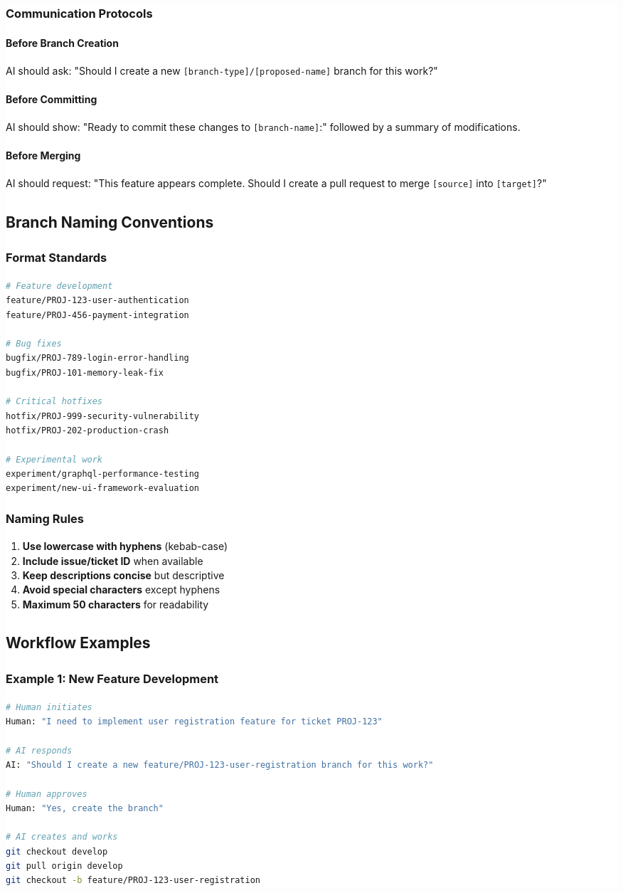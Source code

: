 ### Communication Protocols

#### Before Branch Creation

AI should ask: "Should I create a new `[branch-type]/[proposed-name]` branch for this work?"

#### Before Committing

AI should show: "Ready to commit these changes to `[branch-name]`:" followed by a summary of modifications.

#### Before Merging

AI should request: "This feature appears complete. Should I create a pull request to merge `[source]` into `[target]`?"

## Branch Naming Conventions

### Format Standards

```bash
# Feature development
feature/PROJ-123-user-authentication
feature/PROJ-456-payment-integration

# Bug fixes
bugfix/PROJ-789-login-error-handling
bugfix/PROJ-101-memory-leak-fix

# Critical hotfixes
hotfix/PROJ-999-security-vulnerability
hotfix/PROJ-202-production-crash

# Experimental work
experiment/graphql-performance-testing
experiment/new-ui-framework-evaluation
```

### Naming Rules

1. **Use lowercase with hyphens** (kebab-case)
2. **Include issue/ticket ID** when available
3. **Keep descriptions concise** but descriptive
4. **Avoid special characters** except hyphens
5. **Maximum 50 characters** for readability

## Workflow Examples

### Example 1: New Feature Development

```bash
# Human initiates
Human: "I need to implement user registration feature for ticket PROJ-123"

# AI responds
AI: "Should I create a new feature/PROJ-123-user-registration branch for this work?"

# Human approves
Human: "Yes, create the branch"

# AI creates and works
git checkout develop
git pull origin develop
git checkout -b feature/PROJ-123-user-registration
```